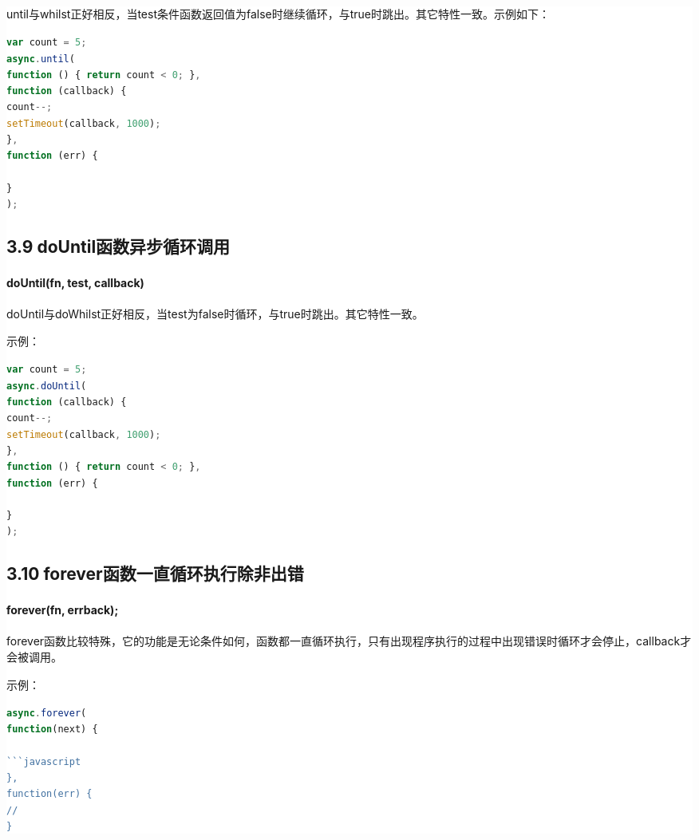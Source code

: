 until与whilst正好相反，当test条件函数返回值为false时继续循环，与true时跳出。其它特性一致。示例如下：

```js
var count = 5;
async.until(
function () { return count < 0; },
function (callback) {
count--;
setTimeout(callback, 1000);
},
function (err) {

}
);
```

## 3.9 doUntil函数异步循环调用
#### doUntil(fn, test, callback)

doUntil与doWhilst正好相反，当test为false时循环，与true时跳出。其它特性一致。

示例：

```js
var count = 5;
async.doUntil(
function (callback) {
count--;
setTimeout(callback, 1000);
},
function () { return count < 0; },
function (err) {

}
);
```

## 3.10 forever函数一直循环执行除非出错
#### forever(fn, errback);

forever函数比较特殊，它的功能是无论条件如何，函数都一直循环执行，只有出现程序执行的过程中出现错误时循环才会停止，callback才会被调用。

示例：

```js
async.forever(
function(next) {

```javascript
},
function(err) {
//
}
```
